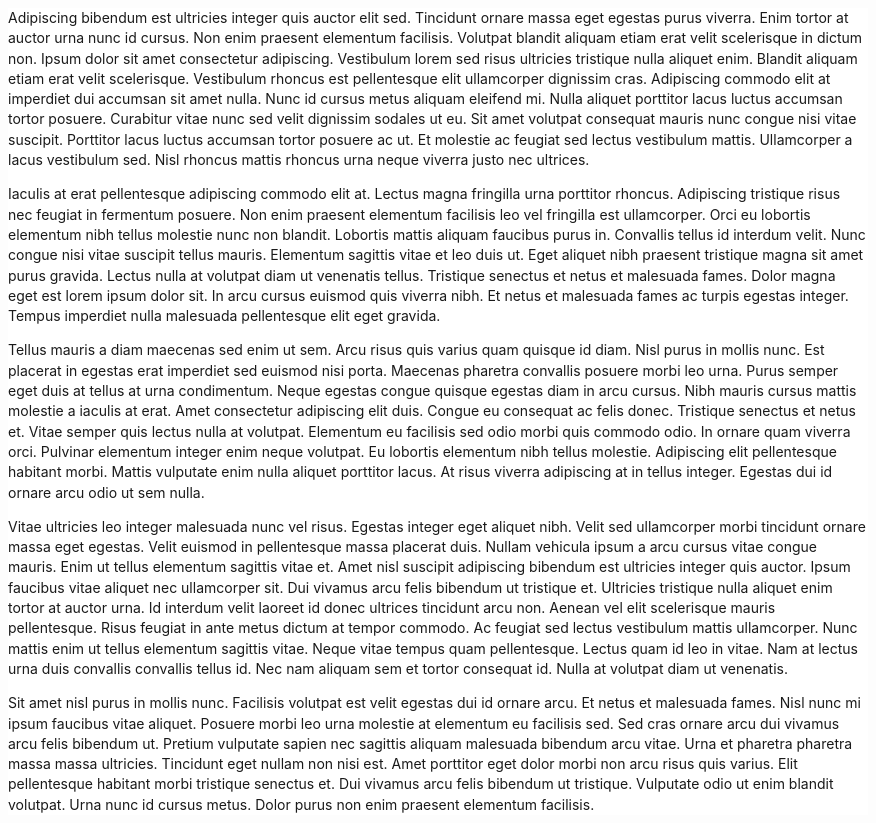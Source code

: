 Adipiscing bibendum est ultricies integer quis auctor elit sed. Tincidunt ornare massa eget egestas purus viverra. Enim tortor at auctor urna nunc id cursus. Non enim praesent elementum facilisis. Volutpat blandit aliquam etiam erat velit scelerisque in dictum non. Ipsum dolor sit amet consectetur adipiscing. Vestibulum lorem sed risus ultricies tristique nulla aliquet enim. Blandit aliquam etiam erat velit scelerisque. Vestibulum rhoncus est pellentesque elit ullamcorper dignissim cras. Adipiscing commodo elit at imperdiet dui accumsan sit amet nulla. Nunc id cursus metus aliquam eleifend mi. Nulla aliquet porttitor lacus luctus accumsan tortor posuere. Curabitur vitae nunc sed velit dignissim sodales ut eu. Sit amet volutpat consequat mauris nunc congue nisi vitae suscipit. Porttitor lacus luctus accumsan tortor posuere ac ut. Et molestie ac feugiat sed lectus vestibulum mattis. Ullamcorper a lacus vestibulum sed. Nisl rhoncus mattis rhoncus urna neque viverra justo nec ultrices.

Iaculis at erat pellentesque adipiscing commodo elit at. Lectus magna fringilla urna porttitor rhoncus. Adipiscing tristique risus nec feugiat in fermentum posuere. Non enim praesent elementum facilisis leo vel fringilla est ullamcorper. Orci eu lobortis elementum nibh tellus molestie nunc non blandit. Lobortis mattis aliquam faucibus purus in. Convallis tellus id interdum velit. Nunc congue nisi vitae suscipit tellus mauris. Elementum sagittis vitae et leo duis ut. Eget aliquet nibh praesent tristique magna sit amet purus gravida. Lectus nulla at volutpat diam ut venenatis tellus. Tristique senectus et netus et malesuada fames. Dolor magna eget est lorem ipsum dolor sit. In arcu cursus euismod quis viverra nibh. Et netus et malesuada fames ac turpis egestas integer. Tempus imperdiet nulla malesuada pellentesque elit eget gravida.

Tellus mauris a diam maecenas sed enim ut sem. Arcu risus quis varius quam quisque id diam. Nisl purus in mollis nunc. Est placerat in egestas erat imperdiet sed euismod nisi porta. Maecenas pharetra convallis posuere morbi leo urna. Purus semper eget duis at tellus at urna condimentum. Neque egestas congue quisque egestas diam in arcu cursus. Nibh mauris cursus mattis molestie a iaculis at erat. Amet consectetur adipiscing elit duis. Congue eu consequat ac felis donec. Tristique senectus et netus et. Vitae semper quis lectus nulla at volutpat. Elementum eu facilisis sed odio morbi quis commodo odio. In ornare quam viverra orci. Pulvinar elementum integer enim neque volutpat. Eu lobortis elementum nibh tellus molestie. Adipiscing elit pellentesque habitant morbi. Mattis vulputate enim nulla aliquet porttitor lacus. At risus viverra adipiscing at in tellus integer. Egestas dui id ornare arcu odio ut sem nulla.

Vitae ultricies leo integer malesuada nunc vel risus. Egestas integer eget aliquet nibh. Velit sed ullamcorper morbi tincidunt ornare massa eget egestas. Velit euismod in pellentesque massa placerat duis. Nullam vehicula ipsum a arcu cursus vitae congue mauris. Enim ut tellus elementum sagittis vitae et. Amet nisl suscipit adipiscing bibendum est ultricies integer quis auctor. Ipsum faucibus vitae aliquet nec ullamcorper sit. Dui vivamus arcu felis bibendum ut tristique et. Ultricies tristique nulla aliquet enim tortor at auctor urna. Id interdum velit laoreet id donec ultrices tincidunt arcu non. Aenean vel elit scelerisque mauris pellentesque. Risus feugiat in ante metus dictum at tempor commodo. Ac feugiat sed lectus vestibulum mattis ullamcorper. Nunc mattis enim ut tellus elementum sagittis vitae. Neque vitae tempus quam pellentesque. Lectus quam id leo in vitae. Nam at lectus urna duis convallis convallis tellus id. Nec nam aliquam sem et tortor consequat id. Nulla at volutpat diam ut venenatis.

Sit amet nisl purus in mollis nunc. Facilisis volutpat est velit egestas dui id ornare arcu. Et netus et malesuada fames. Nisl nunc mi ipsum faucibus vitae aliquet. Posuere morbi leo urna molestie at elementum eu facilisis sed. Sed cras ornare arcu dui vivamus arcu felis bibendum ut. Pretium vulputate sapien nec sagittis aliquam malesuada bibendum arcu vitae. Urna et pharetra pharetra massa massa ultricies. Tincidunt eget nullam non nisi est. Amet porttitor eget dolor morbi non arcu risus quis varius. Elit pellentesque habitant morbi tristique senectus et. Dui vivamus arcu felis bibendum ut tristique. Vulputate odio ut enim blandit volutpat. Urna nunc id cursus metus. Dolor purus non enim praesent elementum facilisis.
